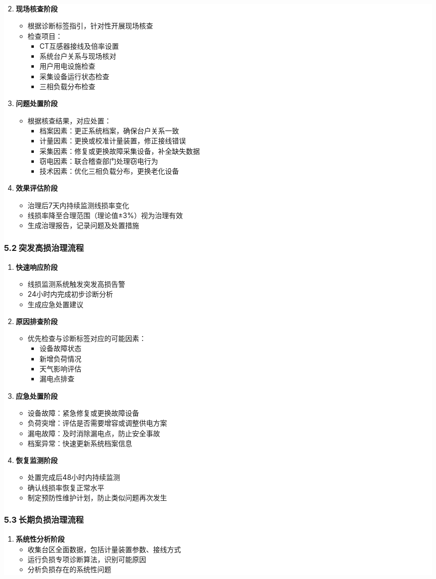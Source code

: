 2. **现场核查阶段**
   - 根据诊断标签指引，针对性开展现场核查
   - 检查项目：
     - CT互感器接线及倍率设置
     - 系统台户关系与现场核对
     - 用户用电设施检查
     - 采集设备运行状态检查
     - 三相负载分布检查

3. **问题处置阶段**
   - 根据核查结果，对应处置：
     - 档案因素：更正系统档案，确保台户关系一致
     - 计量因素：更换或校准计量装置，修正接线错误
     - 采集因素：修复或更换故障采集设备，补全缺失数据
     - 窃电因素：联合稽查部门处理窃电行为
     - 技术因素：优化三相负载分布，更换老化设备

4. **效果评估阶段**
   - 治理后7天内持续监测线损率变化
   - 线损率降至合理范围（理论值±3%）视为治理有效
   - 生成治理报告，记录问题及处置措施

### 5.2 突发高损治理流程

1. **快速响应阶段**
   - 线损监测系统触发突发高损告警
   - 24小时内完成初步诊断分析
   - 生成应急处置建议

2. **原因排查阶段**
   - 优先检查与诊断标签对应的可能因素：
     - 设备故障状态
     - 新增负荷情况
     - 天气影响评估
     - 漏电点排查

3. **应急处置阶段**
   - 设备故障：紧急修复或更换故障设备
   - 负荷突增：评估是否需要增容或调整供电方案
   - 漏电故障：及时消除漏电点，防止安全事故
   - 档案异常：快速更新系统档案信息

4. **恢复监测阶段**
   - 处置完成后48小时内持续监测
   - 确认线损率恢复正常水平
   - 制定预防性维护计划，防止类似问题再次发生

### 5.3 长期负损治理流程

1. **系统性分析阶段**
   - 收集台区全面数据，包括计量装置参数、接线方式
   - 运行负损专项诊断算法，识别可能原因
   - 分析负损存在的系统性问题
